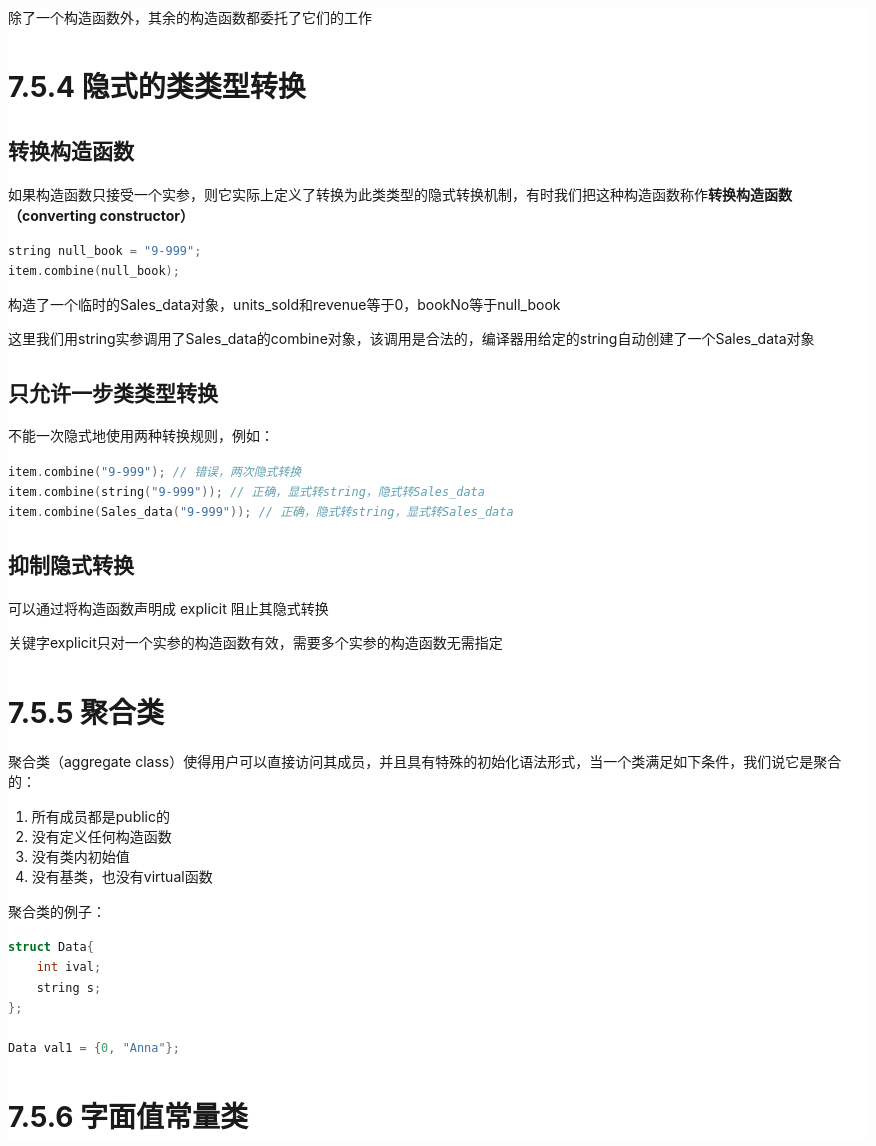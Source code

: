 除了一个构造函数外，其余的构造函数都委托了它们的工作

# 7.5.4 隐式的类类型转换

## 转换构造函数

如果构造函数只接受一个实参，则它实际上定义了转换为此类类型的隐式转换机制，有时我们把这种构造函数称作**转换构造函数（converting constructor）**

```cpp
string null_book = "9-999";
item.combine(null_book);
```

构造了一个临时的Sales_data对象，units_sold和revenue等于0，bookNo等于null_book

这里我们用string实参调用了Sales_data的combine对象，该调用是合法的，编译器用给定的string自动创建了一个Sales_data对象

## 只允许一步类类型转换

不能一次隐式地使用两种转换规则，例如：
```cpp
item.combine("9-999"); // 错误，两次隐式转换
item.combine(string("9-999")); // 正确，显式转string，隐式转Sales_data
item.combine(Sales_data("9-999")); // 正确，隐式转string，显式转Sales_data
```

## 抑制隐式转换

可以通过将构造函数声明成 explicit 阻止其隐式转换

关键字explicit只对一个实参的构造函数有效，需要多个实参的构造函数无需指定

# 7.5.5 聚合类

聚合类（aggregate class）使得用户可以直接访问其成员，并且具有特殊的初始化语法形式，当一个类满足如下条件，我们说它是聚合的：

1. 所有成员都是public的
2. 没有定义任何构造函数
3. 没有类内初始值
4. 没有基类，也没有virtual函数

聚合类的例子：

```cpp
struct Data{
	int ival;
	string s;
};

Data val1 = {0, "Anna"};
```

# 7.5.6 字面值常量类
